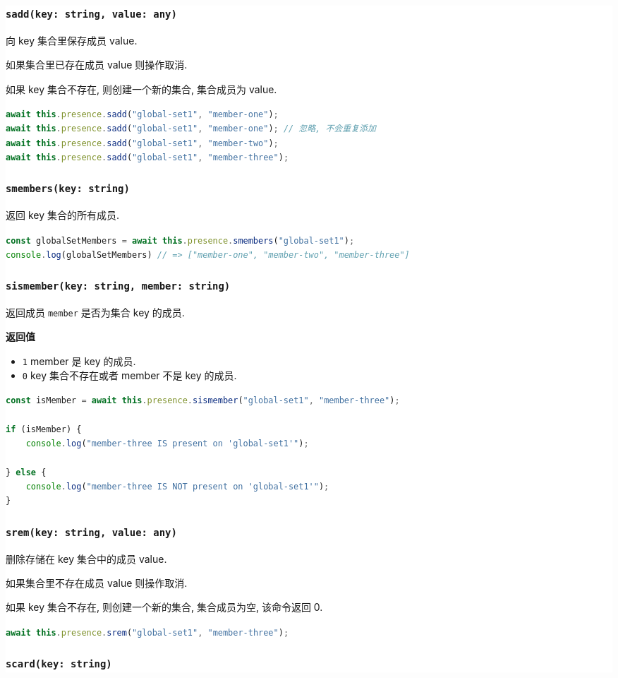 ### `sadd(key: string, value: any)`

向 key 集合里保存成员 value.

如果集合里已存在成员 value 则操作取消.

如果 key 集合不存在, 则创建一个新的集合, 集合成员为 value.

```typescript
await this.presence.sadd("global-set1", "member-one");
await this.presence.sadd("global-set1", "member-one"); // 忽略, 不会重复添加
await this.presence.sadd("global-set1", "member-two");
await this.presence.sadd("global-set1", "member-three");
```

### `smembers(key: string)`

返回 key 集合的所有成员.

```typescript
const globalSetMembers = await this.presence.smembers("global-set1");
console.log(globalSetMembers) // => ["member-one", "member-two", "member-three"]
```

### `sismember(key: string, member: string)`

返回成员 `member` 是否为集合 key 的成员.

**返回值**

- `1` member 是 key 的成员.
- `0` key 集合不存在或者 member 不是 key 的成员.

```typescript
const isMember = await this.presence.sismember("global-set1", "member-three");

if (isMember) {
    console.log("member-three IS present on 'global-set1'");

} else {
    console.log("member-three IS NOT present on 'global-set1'");
}
```

### `srem(key: string, value: any)`

删除存储在 key 集合中的成员 value.

如果集合里不存在成员 value 则操作取消.

如果 key 集合不存在, 则创建一个新的集合, 集合成员为空, 该命令返回 0.

```typescript
await this.presence.srem("global-set1", "member-three");
```

### `scard(key: string)`

